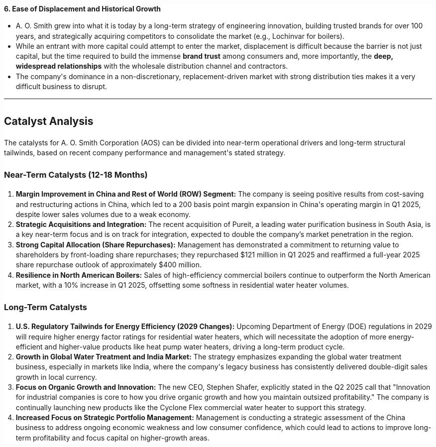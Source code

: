 **6. Ease of Displacement and Historical Growth**

*   A. O. Smith grew into what it is today by a long-term strategy of engineering innovation, building trusted brands for over 100 years, and strategically acquiring competitors to consolidate the market (e.g., Lochinvar for boilers).
*   While an entrant with more capital could attempt to enter the market, displacement is difficult because the barrier is not just capital, but the time required to build the immense **brand trust** among consumers and, more importantly, the **deep, widespread relationships** with the wholesale distribution channel and contractors.
*   The company's dominance in a non-discretionary, replacement-driven market with strong distribution ties makes it a very difficult business to disrupt.

---

## Catalyst Analysis

The catalysts for A. O. Smith Corporation (AOS) can be divided into near-term operational drivers and long-term structural tailwinds, based on recent company performance and management's stated strategy.

### **Near-Term Catalysts (12-18 Months)**

1.  **Margin Improvement in China and Rest of World (ROW) Segment:** The company is seeing positive results from cost-saving and restructuring actions in China, which led to a 200 basis point margin expansion in China's operating margin in Q1 2025, despite lower sales volumes due to a weak economy.
2.  **Strategic Acquisitions and Integration:** The recent acquisition of Pureit, a leading water purification business in South Asia, is a key near-term focus and is on track for integration, expected to double the company’s market penetration in the region.
3.  **Strong Capital Allocation (Share Repurchases):** Management has demonstrated a commitment to returning value to shareholders by front-loading share repurchases; they repurchased \$121 million in Q1 2025 and reaffirmed a full-year 2025 share repurchase outlook of approximately \$400 million.
4.  **Resilience in North American Boilers:** Sales of high-efficiency commercial boilers continue to outperform the North American market, with a 10% increase in Q1 2025, offsetting some softness in residential water heater volumes.

### **Long-Term Catalysts**

1.  **U.S. Regulatory Tailwinds for Energy Efficiency (2029 Changes):** Upcoming Department of Energy (DOE) regulations in 2029 will require higher energy factor ratings for residential water heaters, which will necessitate the adoption of more energy-efficient and higher-value products like heat pump water heaters, driving a long-term product cycle.
2.  **Growth in Global Water Treatment and India Market:** The strategy emphasizes expanding the global water treatment business, especially in markets like India, where the company's legacy business has consistently delivered double-digit sales growth in local currency.
3.  **Focus on Organic Growth and Innovation:** The new CEO, Stephen Shafer, explicitly stated in the Q2 2025 call that "Innovation for industrial companies is core to how you drive organic growth and how you maintain outsized profitability." The company is continually launching new products like the Cyclone Flex commercial water heater to support this strategy.
4.  **Increased Focus on Strategic Portfolio Management:** Management is conducting a strategic assessment of the China business to address ongoing economic weakness and low consumer confidence, which could lead to actions to improve long-term profitability and focus capital on higher-growth areas.
